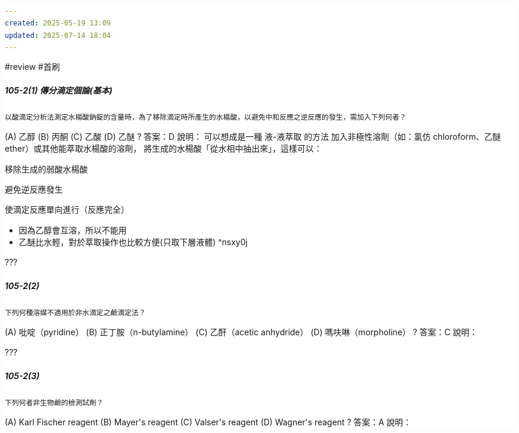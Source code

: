 ```yaml
---
created: 2025-05-19 13:09
updated: 2025-07-14 18:04
---
```

#review #首刷 

##### 105-2(1) 傳分滴定個論(基本)
```Question
以酸滴定分析法測定水楊酸鈉錠的含量時，為了移除滴定時所產生的水楊酸，以避免中和反應之逆反應的發生，需加入下列何者？
```
(A) 乙醇
(B) 丙酮
(C) 乙酸
(D) 乙醚
?
答案：D
說明： 
可以想成是一種 液-液萃取 的方法
加入非極性溶劑（如：氯仿 chloroform、乙醚 ether）或其他能萃取水楊酸的溶劑，
將生成的水楊酸「從水相中抽出來」，這樣可以：

移除生成的弱酸水楊酸

避免逆反應發生

使滴定反應單向進行（反應完全）

- 因為乙醇會互溶，所以不能用
- 乙醚比水輕，對於萃取操作也比較方便(只取下層液體) ^nsxy0j

???

##### 105-2(2)
```Question
下列何種溶媒不適用於非水滴定之鹼滴定法？
```
(A) 吡啶（pyridine）
(B) 正丁胺（n-butylamine）
(C) 乙酐（acetic anhydride）
(D) 嗎呋啉（morpholine）
?
答案：C
說明：

???

##### 105-2(3)
```Question
下列何者非生物鹼的檢測試劑？
```
(A) Karl Fischer reagent
(B) Mayer's reagent
(C) Valser's reagent
(D) Wagner's reagent
?
答案：A
說明：
